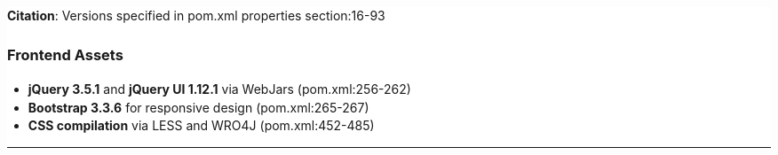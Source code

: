 **Citation**: Versions specified in pom.xml properties section:16-93

### Frontend Assets
- **jQuery 3.5.1** and **jQuery UI 1.12.1** via WebJars (pom.xml:256-262)
- **Bootstrap 3.3.6** for responsive design (pom.xml:265-267)
- **CSS compilation** via LESS and WRO4J (pom.xml:452-485)

---